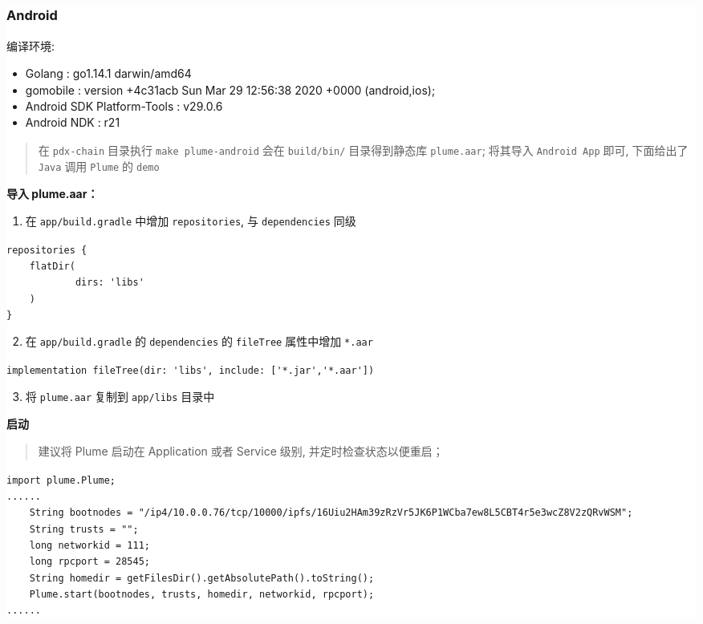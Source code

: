 ### Android

编译环境:

* Golang : go1.14.1 darwin/amd64 
* gomobile : version +4c31acb Sun Mar 29 12:56:38 2020 +0000 (android,ios);
* Android SDK Platform-Tools : v29.0.6
* Android NDK : r21

>在 `pdx-chain` 目录执行 `make plume-android` 会在 `build/bin/` 目录得到静态库 `plume.aar`;
>将其导入 `Android App` 即可, 下面给出了 `Java` 调用 `Plume` 的 `demo`  

__导入 plume.aar：__

1. 在 `app/build.gradle` 中增加 `repositories`, 与  `dependencies` 同级

```
repositories {
    flatDir(
            dirs: 'libs'
    )
}
```

2. 在 `app/build.gradle` 的 `dependencies` 的 `fileTree` 属性中增加 `*.aar`

```
implementation fileTree(dir: 'libs', include: ['*.jar','*.aar'])
```

3. 将 `plume.aar` 复制到 `app/libs` 目录中

__启动__

>建议将 Plume 启动在 Application 或者 Service 级别, 并定时检查状态以便重启；

```
import plume.Plume;
......
    String bootnodes = "/ip4/10.0.0.76/tcp/10000/ipfs/16Uiu2HAm39zRzVr5JK6P1WCba7ew8L5CBT4r5e3wcZ8V2zQRvWSM";
    String trusts = "";
    long networkid = 111;
    long rpcport = 28545;
    String homedir = getFilesDir().getAbsolutePath().toString();
    Plume.start(bootnodes, trusts, homedir, networkid, rpcport);
......
```
